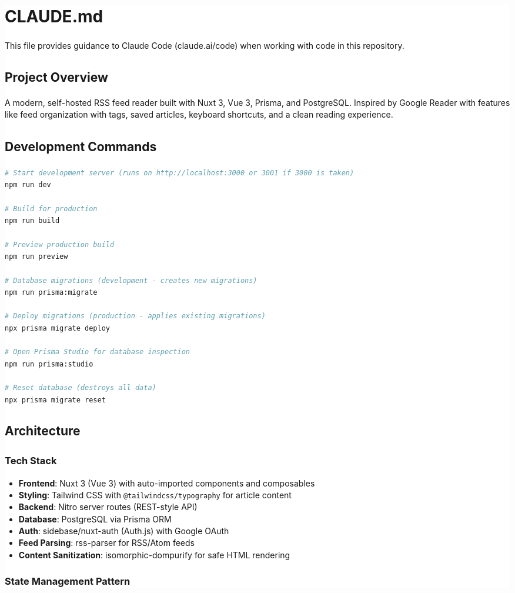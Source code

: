 # CLAUDE.md

This file provides guidance to Claude Code (claude.ai/code) when working with code in this repository.

## Project Overview

A modern, self-hosted RSS feed reader built with Nuxt 3, Vue 3, Prisma, and PostgreSQL. Inspired by Google Reader with features like feed organization with tags, saved articles, keyboard shortcuts, and a clean reading experience.

## Development Commands

```bash
# Start development server (runs on http://localhost:3000 or 3001 if 3000 is taken)
npm run dev

# Build for production
npm run build

# Preview production build
npm run preview

# Database migrations (development - creates new migrations)
npm run prisma:migrate

# Deploy migrations (production - applies existing migrations)
npx prisma migrate deploy

# Open Prisma Studio for database inspection
npm run prisma:studio

# Reset database (destroys all data)
npx prisma migrate reset
```

## Architecture

### Tech Stack
- **Frontend**: Nuxt 3 (Vue 3) with auto-imported components and composables
- **Styling**: Tailwind CSS with `@tailwindcss/typography` for article content
- **Backend**: Nitro server routes (REST-style API)
- **Database**: PostgreSQL via Prisma ORM
- **Auth**: sidebase/nuxt-auth (Auth.js) with Google OAuth
- **Feed Parsing**: rss-parser for RSS/Atom feeds
- **Content Sanitization**: isomorphic-dompurify for safe HTML rendering

### State Management Pattern

